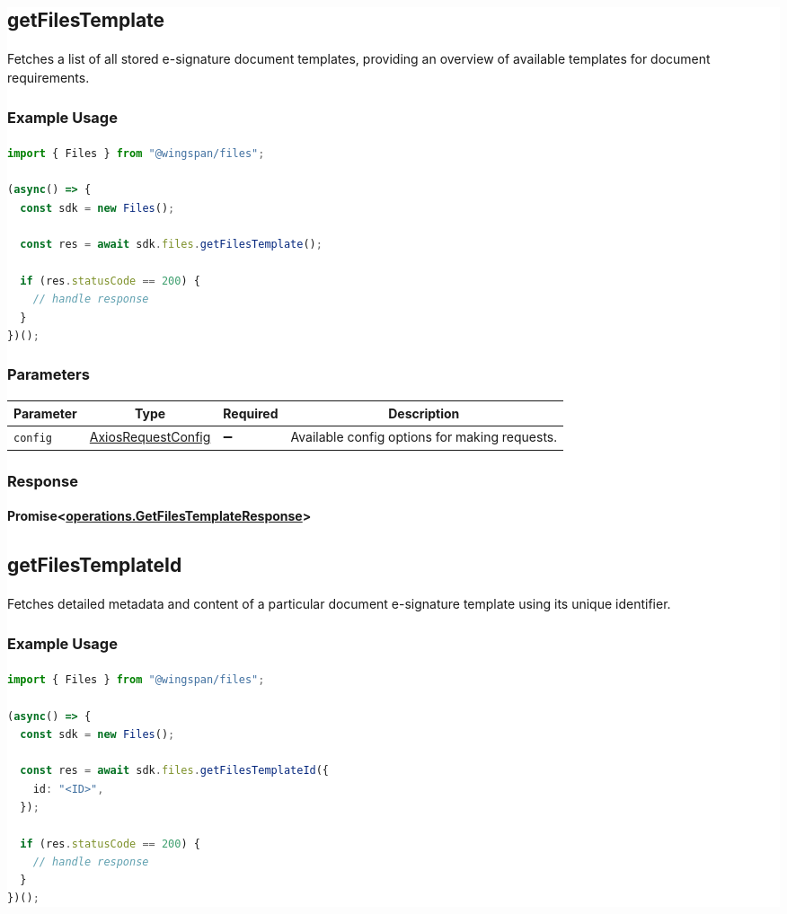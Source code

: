## getFilesTemplate

Fetches a list of all stored e-signature document templates, providing an overview of available templates for document requirements.

### Example Usage

```typescript
import { Files } from "@wingspan/files";

(async() => {
  const sdk = new Files();

  const res = await sdk.files.getFilesTemplate();

  if (res.statusCode == 200) {
    // handle response
  }
})();
```

### Parameters

| Parameter                                                    | Type                                                         | Required                                                     | Description                                                  |
| ------------------------------------------------------------ | ------------------------------------------------------------ | ------------------------------------------------------------ | ------------------------------------------------------------ |
| `config`                                                     | [AxiosRequestConfig](https://axios-http.com/docs/req_config) | :heavy_minus_sign:                                           | Available config options for making requests.                |


### Response

**Promise<[operations.GetFilesTemplateResponse](../../models/operations/getfilestemplateresponse.md)>**


## getFilesTemplateId

Fetches detailed metadata and content of a particular document e-signature template using its unique identifier.

### Example Usage

```typescript
import { Files } from "@wingspan/files";

(async() => {
  const sdk = new Files();

  const res = await sdk.files.getFilesTemplateId({
    id: "<ID>",
  });

  if (res.statusCode == 200) {
    // handle response
  }
})();
```
